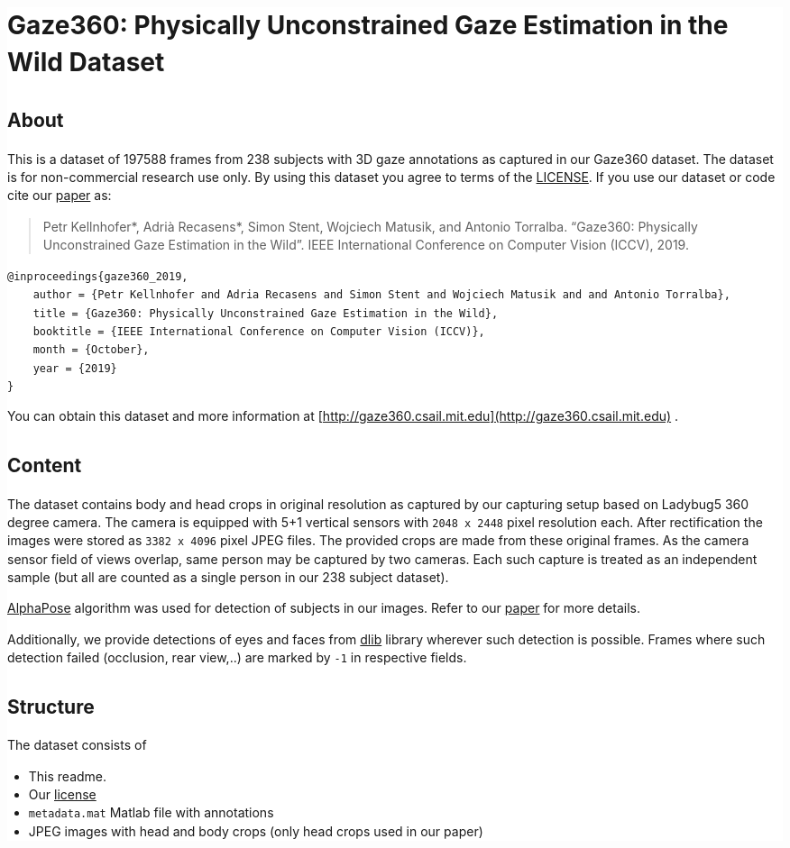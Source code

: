 # Gaze360: Physically Unconstrained Gaze Estimation in the Wild Dataset

## About

This is a dataset of 197588 frames from 238 subjects with 3D gaze annotations as captured in our Gaze360 dataset. The dataset is for non-commercial research use only. By using this dataset you agree to terms of the [LICENSE](https://github.com/Erkil1452/gaze360/blob/master/LICENSE.md). If you use our dataset or code cite our [paper](http://gaze360.csail.mit.edu/iccv2019_gaze360.pdf) as:

 > Petr Kellnhofer*, Adrià Recasens*, Simon Stent, Wojciech Matusik, and Antonio Torralba. “Gaze360: Physically Unconstrained Gaze Estimation in the Wild”. IEEE International Conference on Computer Vision (ICCV), 2019.

```
@inproceedings{gaze360_2019,
    author = {Petr Kellnhofer and Adria Recasens and Simon Stent and Wojciech Matusik and and Antonio Torralba},
    title = {Gaze360: Physically Unconstrained Gaze Estimation in the Wild},
    booktitle = {IEEE International Conference on Computer Vision (ICCV)},
    month = {October},
    year = {2019}
}
```

You can obtain this dataset and more information at [http://gaze360.csail.mit.edu](http://gaze360.csail.mit.edu) .

## Content

The dataset contains body and head crops in original resolution as captured by our capturing setup based on Ladybug5 360 degree camera. The camera is equipped with 5+1 vertical sensors with `2048 x 2448` pixel resolution each. After rectification the images were stored as `3382 x 4096` pixel JPEG files. The provided crops are made from these original frames. As the camera sensor field of views overlap, same person may be captured by two cameras. Each such capture is treated as an independent sample (but all are counted as a single person in our 238 subject dataset).

[AlphaPose](https://github.com/MVIG-SJTU/AlphaPose) algorithm was used for detection of subjects in our images. Refer to our [paper](http://gaze360.csail.mit.edu/iccv2019_gaze360.pdf) for more details.

Additionally, we provide detections of eyes and faces from [dlib](http://dlib.net/) library wherever such detection is possible. Frames where such detection failed (occlusion, rear view,..) are marked by `-1` in respective fields.

## Structure

The dataset consists of
- This readme.
- Our [license](https://github.com/Erkil1452/gaze360/blob/master/LICENSE.md)
- `metadata.mat` Matlab file with annotations
- JPEG images with head and body crops (only head crops used in our paper)
